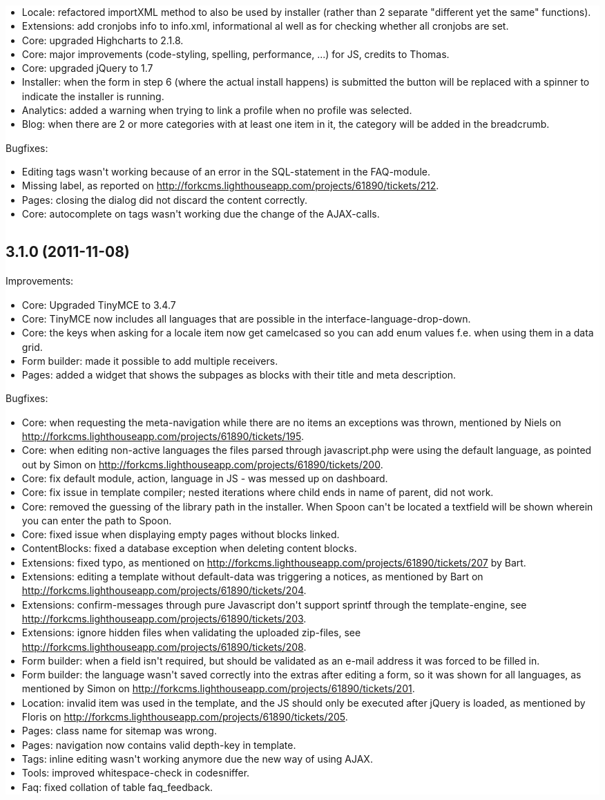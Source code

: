 * Locale: refactored importXML method to also be used by installer (rather than 2 separate "different yet the same" functions).
* Extensions: add cronjobs info to info.xml, informational al well as for checking whether all cronjobs are set.
* Core: upgraded Highcharts to 2.1.8.
* Core: major improvements (code-styling, spelling, performance, ...) for JS, credits to Thomas.
* Core: upgraded jQuery to 1.7
* Installer: when the form in step 6 (where the actual install happens) is submitted the button will be replaced with a spinner to indicate the installer is running.
* Analytics: added a warning when trying to link a profile when no profile was selected.
* Blog: when there are 2 or more categories with at least one item in it, the category will be added in the breadcrumb.

Bugfixes:

* Editing tags wasn't working because of an error in the SQL-statement in the FAQ-module.
* Missing label, as reported on http://forkcms.lighthouseapp.com/projects/61890/tickets/212.
* Pages: closing the dialog did not discard the content correctly.
* Core: autocomplete on tags wasn't working due the change of the AJAX-calls.


3.1.0 (2011-11-08)
--
Improvements:

* Core: Upgraded TinyMCE to 3.4.7
* Core: TinyMCE now includes all languages that are possible in the interface-language-drop-down.
* Core: the keys when asking for a locale item now get camelcased so you can add enum values f.e. when using them in a data grid.
* Form builder: made it possible to add multiple receivers.
* Pages: added a widget that shows the subpages as blocks with their title and meta description.

Bugfixes:

* Core: when requesting the meta-navigation while there are no items an exceptions was thrown, mentioned by Niels on http://forkcms.lighthouseapp.com/projects/61890/tickets/195.
* Core: when editing non-active languages the files parsed through javascript.php were using the default language, as pointed out by Simon on http://forkcms.lighthouseapp.com/projects/61890/tickets/200.
* Core: fix default module, action, language in JS - was messed up on dashboard.
* Core: fix issue in template compiler; nested iterations where child ends in name of parent, did not work.
* Core: removed the guessing of the library path in the installer. When Spoon can't be located a textfield will be shown wherein you can enter the path to Spoon.
* Core: fixed issue when displaying empty pages without blocks linked.
* ContentBlocks: fixed a database exception when deleting content blocks.
* Extensions: fixed typo, as mentioned on http://forkcms.lighthouseapp.com/projects/61890/tickets/207 by Bart.
* Extensions: editing a template without default-data was triggering a notices, as mentioned by Bart on http://forkcms.lighthouseapp.com/projects/61890/tickets/204.
* Extensions: confirm-messages through pure Javascript don't support sprintf through the template-engine, see http://forkcms.lighthouseapp.com/projects/61890/tickets/203.
* Extensions: ignore hidden files when validating the uploaded zip-files, see http://forkcms.lighthouseapp.com/projects/61890/tickets/208.
* Form builder: when a field isn't required, but should be validated as an e-mail address it was forced to be filled in.
* Form builder: the language wasn't saved correctly into the extras after editing a form, so it was shown for all languages, as mentioned by Simon on http://forkcms.lighthouseapp.com/projects/61890/tickets/201.
* Location: invalid item was used in the template, and the JS should only be executed after jQuery is loaded, as mentioned by Floris on http://forkcms.lighthouseapp.com/projects/61890/tickets/205.
* Pages: class name for sitemap was wrong.
* Pages: navigation now contains valid depth-key in template.
* Tags: inline editing wasn't working anymore due the new way of using AJAX.
* Tools: improved whitespace-check in codesniffer.
* Faq: fixed collation of table faq_feedback.
